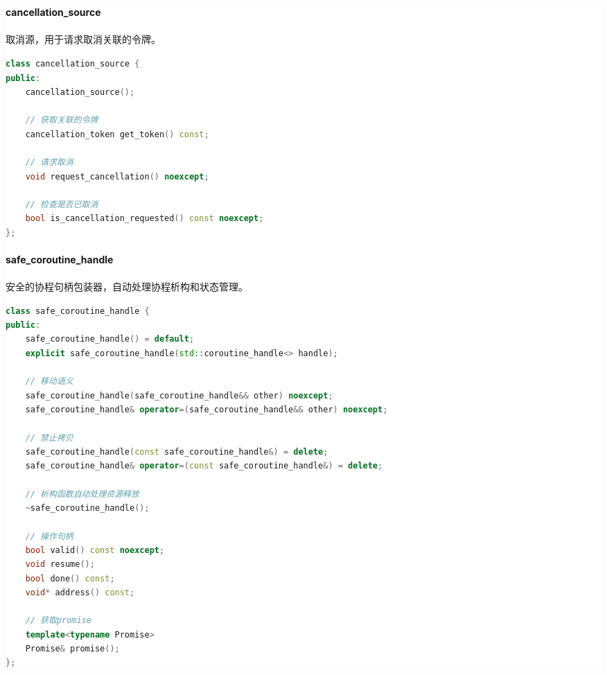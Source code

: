```cpp
```

#### cancellation_source
取消源，用于请求取消关联的令牌。

```cpp
class cancellation_source {
public:
    cancellation_source();
    
    // 获取关联的令牌
    cancellation_token get_token() const;
    
    // 请求取消
    void request_cancellation() noexcept;
    
    // 检查是否已取消
    bool is_cancellation_requested() const noexcept;
};
```

#### safe_coroutine_handle
安全的协程句柄包装器，自动处理协程析构和状态管理。

```cpp
class safe_coroutine_handle {
public:
    safe_coroutine_handle() = default;
    explicit safe_coroutine_handle(std::coroutine_handle<> handle);
    
    // 移动语义
    safe_coroutine_handle(safe_coroutine_handle&& other) noexcept;
    safe_coroutine_handle& operator=(safe_coroutine_handle&& other) noexcept;
    
    // 禁止拷贝
    safe_coroutine_handle(const safe_coroutine_handle&) = delete;
    safe_coroutine_handle& operator=(const safe_coroutine_handle&) = delete;
    
    // 析构函数自动处理资源释放
    ~safe_coroutine_handle();
    
    // 操作句柄
    bool valid() const noexcept;
    void resume();
    bool done() const;
    void* address() const;
    
    // 获取promise
    template<typename Promise>
    Promise& promise();
};
```
